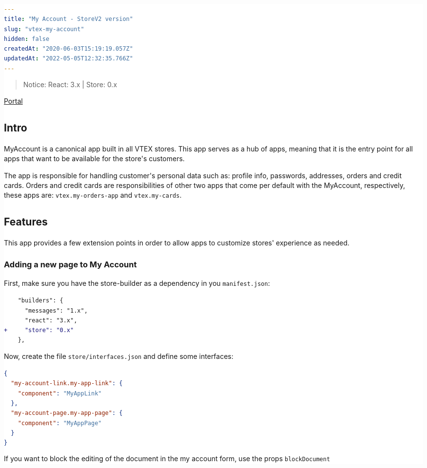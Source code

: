 ```yaml
---
title: "My Account - StoreV2 version"
slug: "vtex-my-account"
hidden: false
createdAt: "2020-06-03T15:19:19.057Z"
updatedAt: "2022-05-05T12:32:35.766Z"
---
```

> Notice: React: 3.x | Store: 0.x

[Portal](https://github.com/vtex-apps/my-account/tree/master 'Portal version')

## Intro

MyAccount is a canonical app built in all VTEX stores. This app serves as a hub of apps, meaning that it is the entry point for all apps that want to be available for the store's customers.

The app is responsible for handling customer's personal data such as: profile info, passwords, addresses, orders and credit cards. Orders and credit cards are responsibilities of other two apps that come per default with the MyAccount, respectively, these apps are: `vtex.my-orders-app` and `vtex.my-cards`.

## Features

This app provides a few extension points in order to allow apps to customize stores' experience as needed.

### Adding a new page to My Account

First, make sure you have the store-builder as a dependency in you `manifest.json`:

```diff
    "builders": {
      "messages": "1.x",
      "react": "3.x",
+     "store": "0.x"
    },
```

Now, create the file `store/interfaces.json` and define some interfaces:

```json
{
  "my-account-link.my-app-link": {
    "component": "MyAppLink"
  },
  "my-account-page.my-app-page": {
    "component": "MyAppPage"
  }
}
```

If you want to block the editing of the document in the my account form, use the props `blockDocument`
